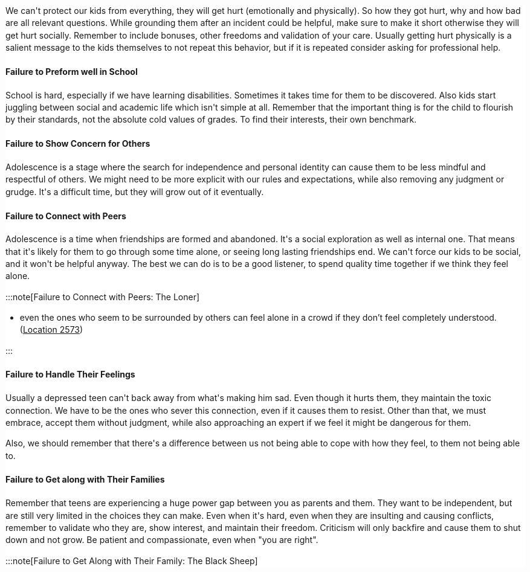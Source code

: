 We can't protect our kids from everything, they will get hurt (emotionally and physically). So how they got hurt, why and how bad are all relevant questions. While grounding them after an incident could be helpful, make sure to make it short otherwise they will get hurt socially. Remember to include bonuses, other freedoms and validation of your care. Usually getting hurt physically is a salient message to the kids themselves to not repeat this behavior, but if it is repeated consider asking for professional help.

#### Failure to Preform well in School

School is hard, especially if we have learning disabilities. Sometimes it takes time for them to be discovered. Also kids start juggling between social and academic life which isn't simple at all. Remember that the important thing is for the child to flourish by their standards, not the absolute cold values of grades. To find their interests, their own benchmark.

#### Failure to Show Concern for Others

Adolescence is a stage where the search for independence and personal identity can cause them to be less mindful and respectful of others. We might need to be more explicit with our rules and expectations, while also removing any judgment or grudge. It's a difficult time, but they will grow out of it eventually.

#### Failure to Connect with Peers

Adolescence is a time when friendships are formed and abandoned. It's a social exploration as well as internal one. That means that it's likely for them to go through some time alone, or seeing long lasting friendships end. We can't force our kids to be social, and it won't be helpful anyway. The best we can do is to be a good listener, to spend quality time together if we think they feel alone.

:::note[Failure to Connect with Peers: The Loner]

- even the ones who seem to be surrounded by others can feel alone in a crowd if they don’t feel completely understood. ([Location 2573](https://readwise.io/to_kindle?action=open&asin=B0BMKSQ1Q7&location=2573))

:::


#### Failure to Handle Their Feelings

Usually a depressed teen can't back away from what's making him sad. Even though it hurts them, they maintain the toxic connection. We have to be the ones who sever this connection, even if it causes them to resist. Other than that, we must embrace, accept them without judgment, while also approaching an expert if we feel it might be dangerous for them.

Also, we should remember that there's a difference between us not being able to cope with how they feel, to them not being able to.

#### Failure to Get along with Their Families

Remember that teens are experiencing a huge power gap between you as parents and them. They want to be independent, but are still very limited in the choices they can make. Even when it's hard, even when they are insulting and causing conflicts, remember to validate who they are, show interest, and maintain their freedom. Criticism will only backfire and cause them to shut down and not grow. Be patient and compassionate, even when "you are right".

:::note[Failure to Get Along with Their Family: The Black Sheep]
